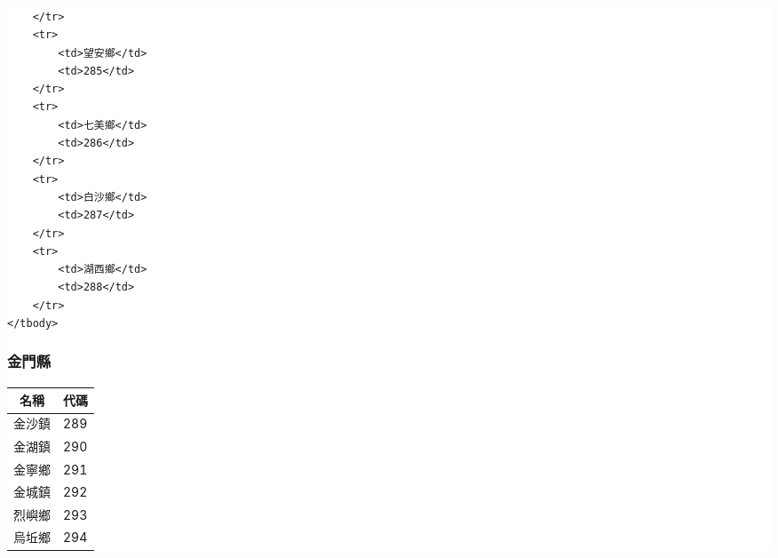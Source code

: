         </tr>
        <tr>
            <td>望安鄉</td>
            <td>285</td>
        </tr>
        <tr>
            <td>七美鄉</td>
            <td>286</td>
        </tr>
        <tr>
            <td>白沙鄉</td>
            <td>287</td>
        </tr>
        <tr>
            <td>湖西鄉</td>
            <td>288</td>
        </tr>
    </tbody>
</table>

<h3>金門縣</h3>
<table>
    <thead>
        <tr>
            <th>名稱</th>
            <th>代碼</th>
        </tr>
    </thead>
    <tbody>
        <tr>
            <td>金沙鎮</td>
            <td>289</td>
        </tr>
        <tr>
            <td>金湖鎮</td>
            <td>290</td>
        </tr>
        <tr>
            <td>金寧鄉</td>
            <td>291</td>
        </tr>
        <tr>
            <td>金城鎮</td>
            <td>292</td>
        </tr>
        <tr>
            <td>烈嶼鄉</td>
            <td>293</td>
        </tr>
        <tr>
            <td>烏坵鄉</td>
            <td>294</td>
        </tr>
    </tbody>
</table>
